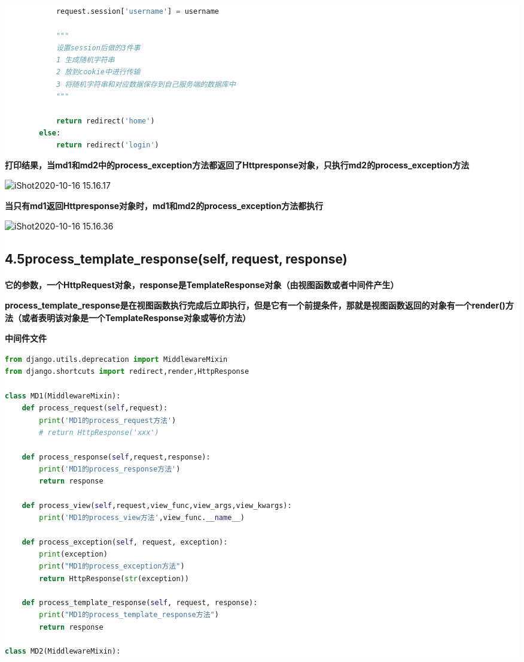 ```python
            request.session['username'] = username

            """
            设置session后做的3件事
            1 生成随机字符串
            2 放到cookie中进行传输
            3 将随机字符串和对应数据保存到自己服务端的数据库中
            """

            return redirect('home')
        else:
            return redirect('login')
```

**打印结果，当md1和md2中的process_exception方法都返回了Httpresponse对象，只执行md2的process_exception方法**

![iShot2020-10-16 15.16.17](https://gitea.pptfz.cn/pptfz/picgo-images/raw/branch/master/img/iShot2020-10-16%2015.16.17.png)





**当只有md1返回Httpresponse对象时，md1和md2的process_exception方法都执行**



![iShot2020-10-16 15.16.36](https://gitea.pptfz.cn/pptfz/picgo-images/raw/branch/master/img/iShot2020-10-16%2015.16.36.png)





## 4.5process_template_response(self, request, response)



**它的参数，一个HttpRequest对象，response是TemplateResponse对象（由视图函数或者中间件产生）**

**process_template_response是在视图函数执行完成后立即执行，但是它有一个前提条件，那就是视图函数返回的对象有一个render()方法（或者表明该对象是一个TemplateResponse对象或等价方法）**



**中间件文件**

```python
from django.utils.deprecation import MiddlewareMixin
from django.shortcuts import redirect,render,HttpResponse

class MD1(MiddlewareMixin):
    def process_request(self,request):
        print('MD1的process_request方法')
        # return HttpResponse('xxx')

    def process_response(self,request,response):
        print('MD1的process_response方法')
        return response

    def process_view(self,request,view_func,view_args,view_kwargs):
        print('MD1的process_view方法',view_func.__name__)

    def process_exception(self, request, exception):
        print(exception)
        print("MD1的process_exception方法")
        return HttpResponse(str(exception))

    def process_template_response(self, request, response):
        print("MD1的process_template_response方法")
        return response

class MD2(MiddlewareMixin):
```